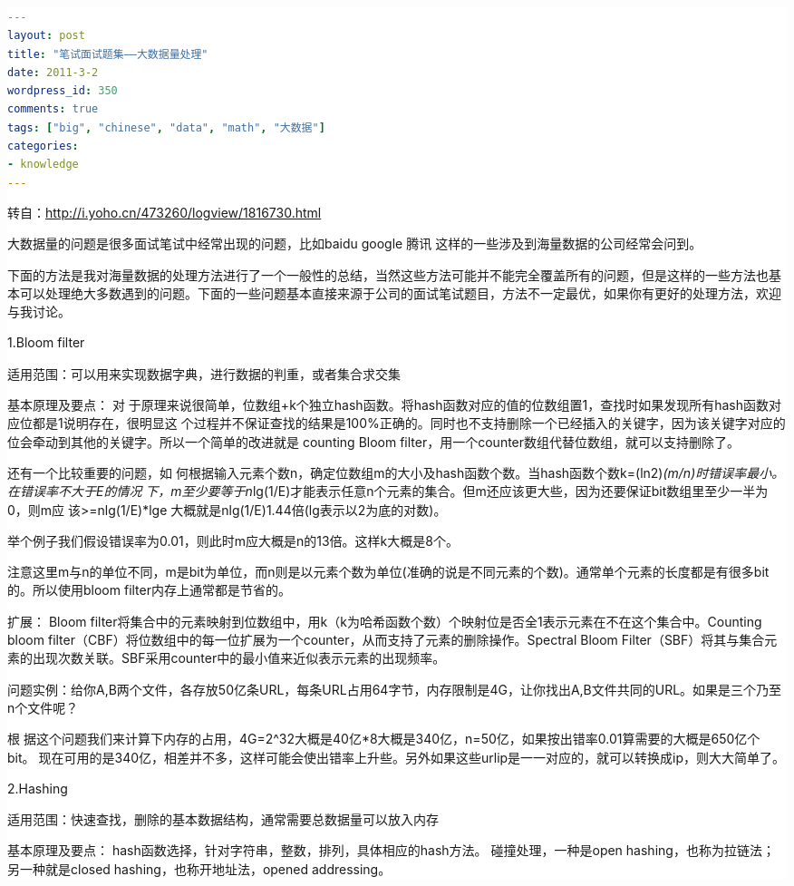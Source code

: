 ```yaml
---
layout: post
title: "笔试面试题集——大数据量处理"
date: 2011-3-2
wordpress_id: 350
comments: true
tags: ["big", "chinese", "data", "math", "大数据"]
categories:
- knowledge
---
```

<meta name="_edit_last" content="1" />
<meta name="_su_description" content="big data process solution" />
<meta name="_su_rich_snippet_type" content="none" />
<meta name="_su_title" content="big data process" />
<meta name="views" content="294" />
<meta name="_wp_old_slug" content="bigdat" />
<div id="blog_article">

转自：<a href="http://i.yoho.cn/473260/logview/1816730.html">http://i.yoho.cn/473260/logview/1816730.html</a>

大数据量的问题是很多面试笔试中经常出现的问题，比如baidu google 腾讯 这样的一些涉及到海量数据的公司经常会问到。

下面的方法是我对海量数据的处理方法进行了一个一般性的总结，当然这些方法可能并不能完全覆盖所有的问题，但是这样的一些方法也基本可以处理绝大多数遇到的问题。下面的一些问题基本直接来源于公司的面试笔试题目，方法不一定最优，如果你有更好的处理方法，欢迎与我讨论。

1.Bloom filter

适用范围：可以用来实现数据字典，进行数据的判重，或者集合求交集

基本原理及要点：
对 于原理来说很简单，位数组+k个独立hash函数。将hash函数对应的值的位数组置1，查找时如果发现所有hash函数对应位都是1说明存在，很明显这 个过程并不保证查找的结果是100%正确的。同时也不支持删除一个已经插入的关键字，因为该关键字对应的位会牵动到其他的关键字。所以一个简单的改进就是  counting Bloom filter，用一个counter数组代替位数组，就可以支持删除了。

还有一个比较重要的问题，如 何根据输入元素个数n，确定位数组m的大小及hash函数个数。当hash函数个数k=(ln2)*(m/n)时错误率最小。在错误率不大于E的情况 下，m至少要等于n*lg(1/E)才能表示任意n个元素的集合。但m还应该更大些，因为还要保证bit数组里至少一半为0，则m应 该&gt;=nlg(1/E)*lge 大概就是nlg(1/E)1.44倍(lg表示以2为底的对数)。

举个例子我们假设错误率为0.01，则此时m应大概是n的13倍。这样k大概是8个。

注意这里m与n的单位不同，m是bit为单位，而n则是以元素个数为单位(准确的说是不同元素的个数)。通常单个元素的长度都是有很多bit的。所以使用bloom filter内存上通常都是节省的。

扩展：
Bloom  filter将集合中的元素映射到位数组中，用k（k为哈希函数个数）个映射位是否全1表示元素在不在这个集合中。Counting bloom  filter（CBF）将位数组中的每一位扩展为一个counter，从而支持了元素的删除操作。Spectral Bloom  Filter（SBF）将其与集合元素的出现次数关联。SBF采用counter中的最小值来近似表示元素的出现频率。

问题实例：给你A,B两个文件，各存放50亿条URL，每条URL占用64字节，内存限制是4G，让你找出A,B文件共同的URL。如果是三个乃至n个文件呢？

根 据这个问题我们来计算下内存的占用，4G=2^32大概是40亿*8大概是340亿，n=50亿，如果按出错率0.01算需要的大概是650亿个bit。 现在可用的是340亿，相差并不多，这样可能会使出错率上升些。另外如果这些urlip是一一对应的，就可以转换成ip，则大大简单了。

2.Hashing

适用范围：快速查找，删除的基本数据结构，通常需要总数据量可以放入内存

基本原理及要点：
hash函数选择，针对字符串，整数，排列，具体相应的hash方法。
碰撞处理，一种是open hashing，也称为拉链法；另一种就是closed hashing，也称开地址法，opened addressing。
